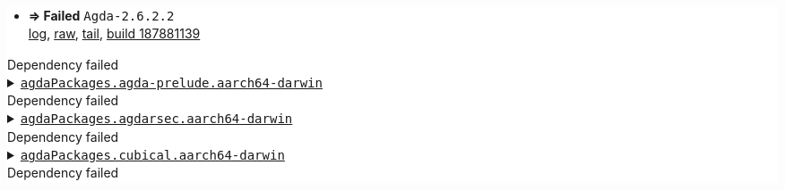 </summary>
<ul>
<li>
<b>=> Failed</b> <tt>Agda-2.6.2.2</tt> <br /> <a href='https://hydra.nixos.org/build/187881305/nixlog/1'>log</a>, <a href='https://hydra.nixos.org/build/187881305/nixlog/1/raw'>raw</a>, <a href='https://hydra.nixos.org/build/187881305/nixlog/1/tail'>tail</a>, <a href='https://hydra.nixos.org/build/187881139'>build 187881139</a>
</li>
</ul>
</details>
</td>
<td>Dependency failed</td>
</tr>
<tr>
<td>
<details><summary>
<tt><a href='https://hydra.nixos.org/build/187881052'>agdaPackages.agda-prelude.aarch64-darwin</a></tt>
</summary></details>
</td>
<td>Dependency failed</td>
</tr>
<tr>
<td>
<details><summary>
<tt><a href='https://hydra.nixos.org/build/187881330'>agdaPackages.agdarsec.aarch64-darwin</a></tt>
</summary></details>
</td>
<td>Dependency failed</td>
</tr>
<tr>
<td>
<details><summary>
<tt><a href='https://hydra.nixos.org/build/187881193'>agdaPackages.cubical.aarch64-darwin</a></tt>
</summary></details>
</td>
<td>Dependency failed</td>
